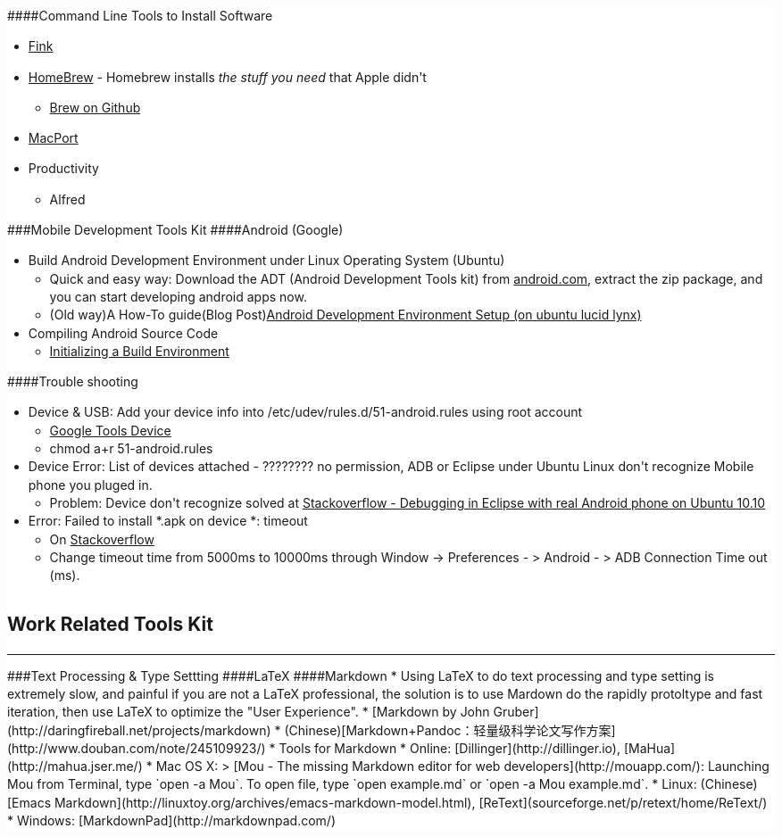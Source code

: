 ####Command Line Tools to Install Software
* [Fink](http://www.finkproject.org/)
* [HomeBrew](http://mxcl.github.com/homebrew/) - Homebrew installs _the stuff you need_ that Apple didn't
  * [Brew on Github](http://mxcl.github.io/homebrew/)
* [MacPort](http://www.macports.org/)

* Productivity
  * Alfred





###Mobile Development Tools Kit
####Android (Google)
* Build Android Development Environment under Linux Operating System (Ubuntu)
  * Quick and easy way: Download the ADT (Android Development Tools kit) from [android.com](http://developer.android.com/sdk/index.html), extract the zip package, and you can start developing android apps now.
  * (Old way)A How-To guide(Blog Post)[Android Development Environment Setup (on ubuntu lucid lynx)](http://od-eon.com/blogs/alumni/horia/android-development-environment-setup-ubuntu-lucid/)
* Compiling Android Source Code   
  * [Initializing a Build Environment](http://source.android.com/source/initializing.html)

####Trouble shooting
* Device & USB: Add your device info into /etc/udev/rules.d/51-android.rules using root account
  * [Google Tools Device](http://developer.android.com/tools/device.html)
  * chmod a+r 51-android.rules
* Device Error: List of devices attached - ???????? no permission, ADB or Eclipse under Ubuntu Linux don't recognize Mobile phone you pluged in.
  * Problem: Device don't recognize solved at [Stackoverflow - Debugging in Eclipse with real Android phone on Ubuntu 10.10](http://stackoverflow.com/questions/4260964/debugging-in-eclipse-with-real-android-phone-on-ubuntu-10-10)
* Error: Failed to install \*.apk on device \*: timeout
  * On [Stackoverflow](http://stackoverflow.com/questions/4775603/android-error-failed-to-install-apk-on-device-timeout)
  * Change timeout time from 5000ms to 10000ms through Window -> Preferences - > Android - > ADB Connection Time out (ms).





Work Related Tools Kit
----------------------
<hr>
###Text Processing & Type Settting
####LaTeX
####Markdown
* Using LaTeX to do text processing and type setting is extremely slow, and painful if you are not a LaTeX professional, the solution is to use Mardown do the rapidly protoltype and fast iteration, then use LaTeX to optimize the "User Experience".
* [Markdown by John Gruber](http://daringfireball.net/projects/markdown)
* (Chinese)[Markdown+Pandoc：轻量级科学论文写作方案](http://www.douban.com/note/245109923/)
* Tools for Markdown
  * Online: [Dillinger](http://dillinger.io), [MaHua](http://mahua.jser.me/)
  * Mac OS X: 
    > [Mou - The missing Markdown editor for web developers](http://mouapp.com/): Launching Mou from Terminal, type `open -a Mou`. To open file, type `open example.md` or `open -a Mou example.md`.  
  * Linux: (Chinese)[Emacs Markdown](http://linuxtoy.org/archives/emacs-markdown-model.html), [ReText](sourceforge.net/p/retext/home/ReText/)
  * Windows: [MarkdownPad](http://markdownpad.com/)
